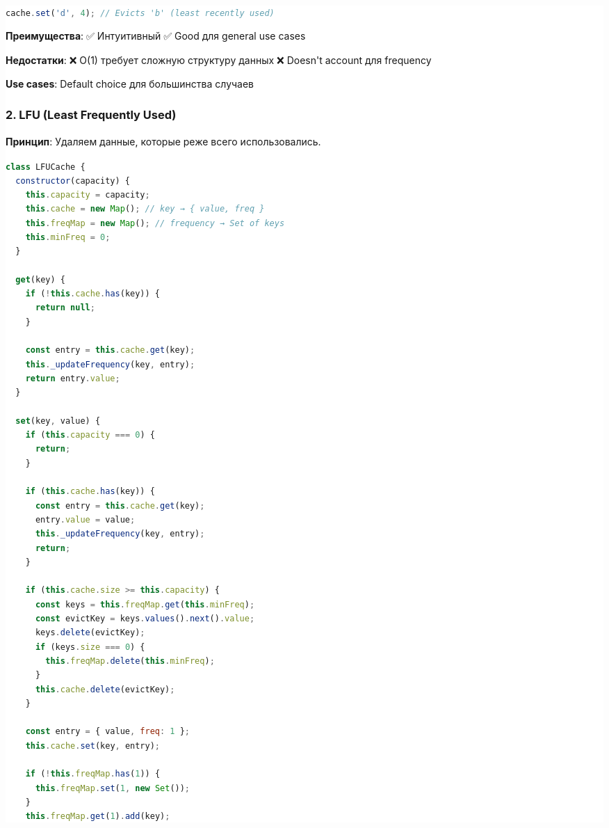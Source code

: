 ```javascript
cache.set('d', 4); // Evicts 'b' (least recently used)
```

**Преимущества**:
✅ Интуитивный
✅ Good для general use cases

**Недостатки**:
❌ O(1) требует сложную структуру данных
❌ Doesn't account для frequency

**Use cases**: Default choice для большинства случаев

### 2. LFU (Least Frequently Used)

**Принцип**: Удаляем данные, которые реже всего использовались.

```javascript
class LFUCache {
  constructor(capacity) {
    this.capacity = capacity;
    this.cache = new Map(); // key → { value, freq }
    this.freqMap = new Map(); // frequency → Set of keys
    this.minFreq = 0;
  }

  get(key) {
    if (!this.cache.has(key)) {
      return null;
    }

    const entry = this.cache.get(key);
    this._updateFrequency(key, entry);
    return entry.value;
  }

  set(key, value) {
    if (this.capacity === 0) {
      return;
    }

    if (this.cache.has(key)) {
      const entry = this.cache.get(key);
      entry.value = value;
      this._updateFrequency(key, entry);
      return;
    }

    if (this.cache.size >= this.capacity) {
      const keys = this.freqMap.get(this.minFreq);
      const evictKey = keys.values().next().value;
      keys.delete(evictKey);
      if (keys.size === 0) {
        this.freqMap.delete(this.minFreq);
      }
      this.cache.delete(evictKey);
    }

    const entry = { value, freq: 1 };
    this.cache.set(key, entry);

    if (!this.freqMap.has(1)) {
      this.freqMap.set(1, new Set());
    }
    this.freqMap.get(1).add(key);
```